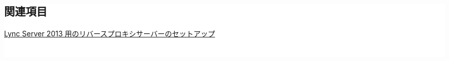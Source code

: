 ## <a name="see-also"></a>関連項目


[Lync Server 2013 用のリバースプロキシサーバーのセットアップ](lync-server-2013-setting-up-reverse-proxy-servers.md)  
  

</div>

</div>

<span> </span>

</div>

</div>

</div>

